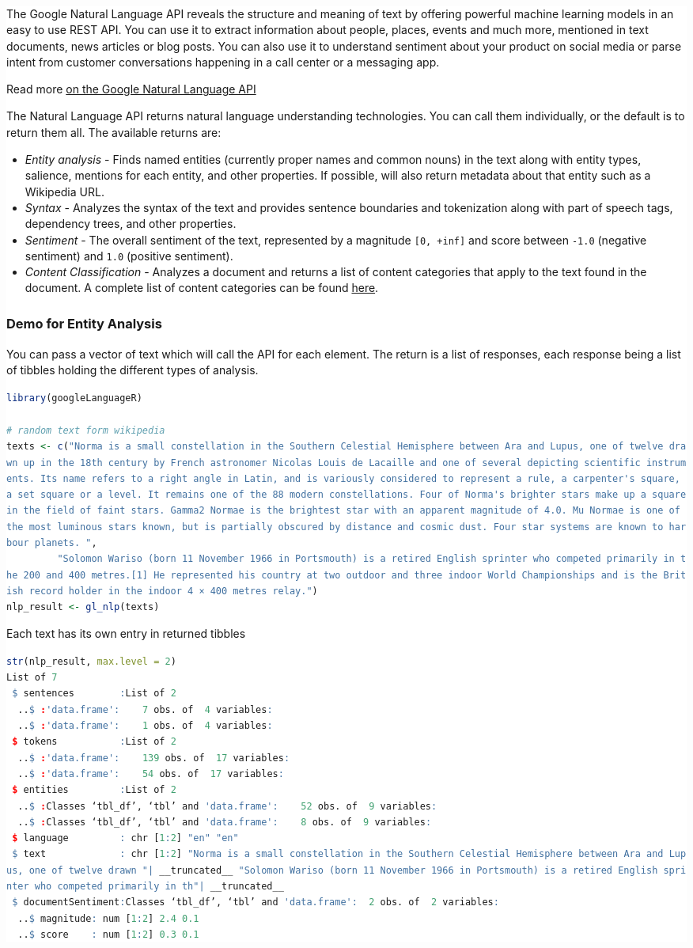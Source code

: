 The Google Natural Language API reveals the structure and meaning of text by offering powerful machine learning models in an easy to use REST API. You can use it to extract information about people, places, events and much more, mentioned in text documents, news articles or blog posts. You can also use it to understand sentiment about your product on social media or parse intent from customer conversations happening in a call center or a messaging app. 

Read more [on the Google Natural Language API](https://cloud.google.com/natural-language/)

The Natural Language API returns natural language understanding technologies.  You can call them individually, or the default is to return them all.  The available returns are:

* *Entity analysis* - Finds named entities (currently proper names and common nouns) in the text along with entity types, salience, mentions for each entity, and other properties.  If possible, will also return metadata about that entity such as a Wikipedia URL. 
* *Syntax* - Analyzes the syntax of the text and provides sentence boundaries and tokenization along with part of speech tags, dependency trees, and other properties.
* *Sentiment* - The overall sentiment of the text, represented by a magnitude `[0, +inf]` and score between `-1.0` (negative sentiment) and `1.0` (positive sentiment).
* *Content Classification* - Analyzes a document and returns a list of content categories that apply to the text found in the document. A complete list of content categories can be found [here](https://cloud.google.com/natural-language/docs/categories).


### Demo for Entity Analysis

You can pass a vector of text which will call the API for each element.  The return is a list of responses, each response being a list of tibbles holding the different types of analysis.

```r
library(googleLanguageR)

# random text form wikipedia
texts <- c("Norma is a small constellation in the Southern Celestial Hemisphere between Ara and Lupus, one of twelve drawn up in the 18th century by French astronomer Nicolas Louis de Lacaille and one of several depicting scientific instruments. Its name refers to a right angle in Latin, and is variously considered to represent a rule, a carpenter's square, a set square or a level. It remains one of the 88 modern constellations. Four of Norma's brighter stars make up a square in the field of faint stars. Gamma2 Normae is the brightest star with an apparent magnitude of 4.0. Mu Normae is one of the most luminous stars known, but is partially obscured by distance and cosmic dust. Four star systems are known to harbour planets. ", 
         "Solomon Wariso (born 11 November 1966 in Portsmouth) is a retired English sprinter who competed primarily in the 200 and 400 metres.[1] He represented his country at two outdoor and three indoor World Championships and is the British record holder in the indoor 4 × 400 metres relay.")
nlp_result <- gl_nlp(texts)
```

Each text has its own entry in returned tibbles

```r
str(nlp_result, max.level = 2)
List of 7
 $ sentences        :List of 2
  ..$ :'data.frame':	7 obs. of  4 variables:
  ..$ :'data.frame':	1 obs. of  4 variables:
 $ tokens           :List of 2
  ..$ :'data.frame':	139 obs. of  17 variables:
  ..$ :'data.frame':	54 obs. of  17 variables:
 $ entities         :List of 2
  ..$ :Classes ‘tbl_df’, ‘tbl’ and 'data.frame':	52 obs. of  9 variables:
  ..$ :Classes ‘tbl_df’, ‘tbl’ and 'data.frame':	8 obs. of  9 variables:
 $ language         : chr [1:2] "en" "en"
 $ text             : chr [1:2] "Norma is a small constellation in the Southern Celestial Hemisphere between Ara and Lupus, one of twelve drawn "| __truncated__ "Solomon Wariso (born 11 November 1966 in Portsmouth) is a retired English sprinter who competed primarily in th"| __truncated__
 $ documentSentiment:Classes ‘tbl_df’, ‘tbl’ and 'data.frame':	2 obs. of  2 variables:
  ..$ magnitude: num [1:2] 2.4 0.1
  ..$ score    : num [1:2] 0.3 0.1
```